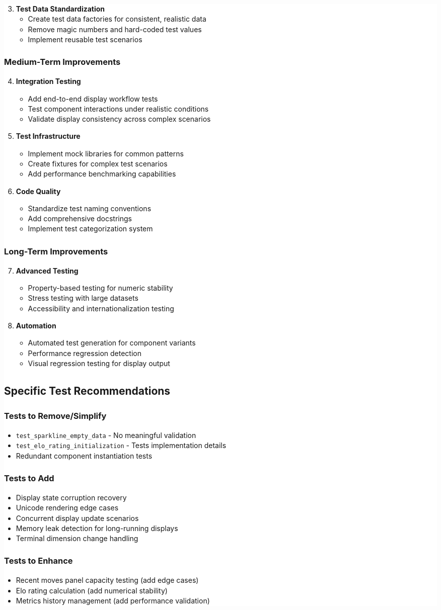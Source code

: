 3. **Test Data Standardization**
   - Create test data factories for consistent, realistic data
   - Remove magic numbers and hard-coded test values
   - Implement reusable test scenarios

### Medium-Term Improvements

4. **Integration Testing**
   - Add end-to-end display workflow tests
   - Test component interactions under realistic conditions
   - Validate display consistency across complex scenarios

5. **Test Infrastructure**
   - Implement mock libraries for common patterns
   - Create fixtures for complex test scenarios
   - Add performance benchmarking capabilities

6. **Code Quality**
   - Standardize test naming conventions
   - Add comprehensive docstrings
   - Implement test categorization system

### Long-Term Improvements

7. **Advanced Testing**
   - Property-based testing for numeric stability
   - Stress testing with large datasets
   - Accessibility and internationalization testing

8. **Automation**
   - Automated test generation for component variants
   - Performance regression detection
   - Visual regression testing for display output

## Specific Test Recommendations

### Tests to Remove/Simplify
- `test_sparkline_empty_data` - No meaningful validation
- `test_elo_rating_initialization` - Tests implementation details
- Redundant component instantiation tests

### Tests to Add
- Display state corruption recovery
- Unicode rendering edge cases
- Concurrent display update scenarios
- Memory leak detection for long-running displays
- Terminal dimension change handling

### Tests to Enhance
- Recent moves panel capacity testing (add edge cases)
- Elo rating calculation (add numerical stability)
- Metrics history management (add performance validation)
